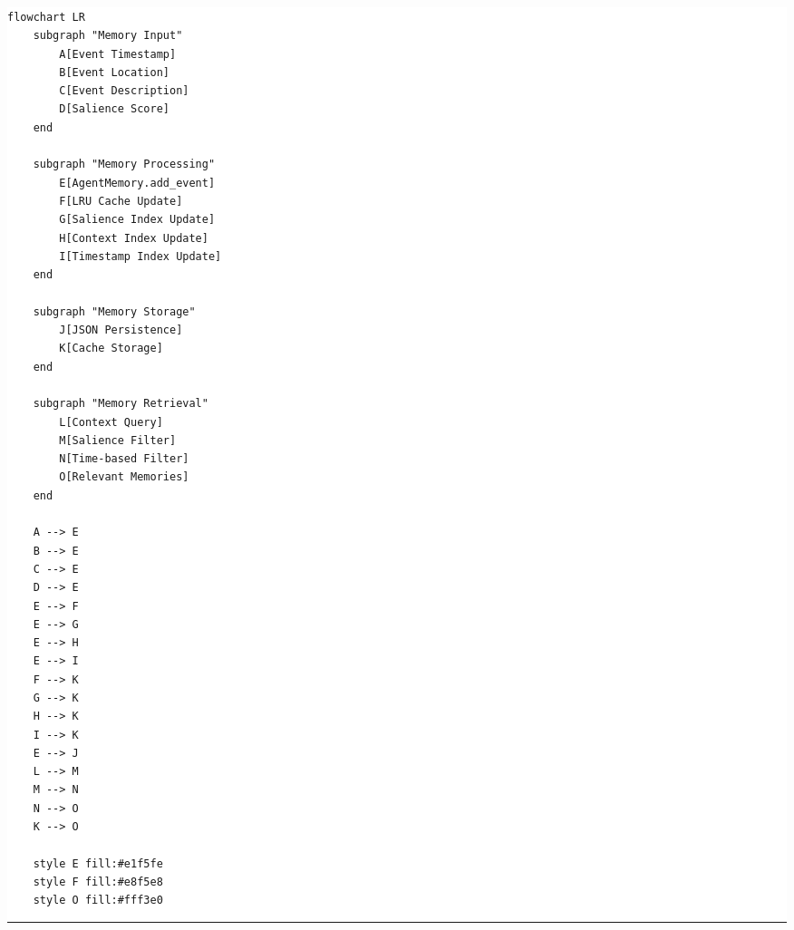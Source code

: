 ```mermaid
flowchart LR
    subgraph "Memory Input"
        A[Event Timestamp]
        B[Event Location]
        C[Event Description]
        D[Salience Score]
    end
    
    subgraph "Memory Processing"
        E[AgentMemory.add_event]
        F[LRU Cache Update]
        G[Salience Index Update]
        H[Context Index Update]
        I[Timestamp Index Update]
    end
    
    subgraph "Memory Storage"
        J[JSON Persistence]
        K[Cache Storage]
    end
    
    subgraph "Memory Retrieval"
        L[Context Query]
        M[Salience Filter]
        N[Time-based Filter]
        O[Relevant Memories]
    end
    
    A --> E
    B --> E
    C --> E
    D --> E
    E --> F
    E --> G
    E --> H
    E --> I
    F --> K
    G --> K
    H --> K
    I --> K
    E --> J
    L --> M
    M --> N
    N --> O
    K --> O
    
    style E fill:#e1f5fe
    style F fill:#e8f5e8
    style O fill:#fff3e0
```

---